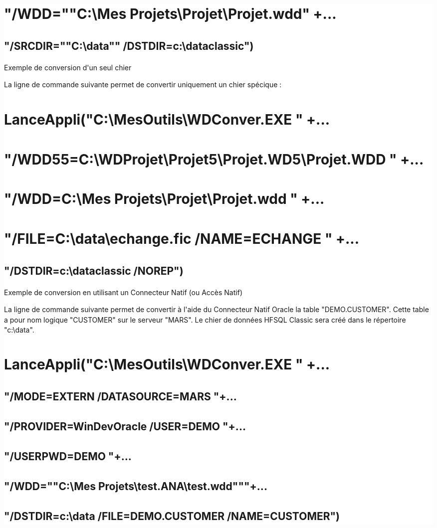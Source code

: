 # "/WDD=""C:\Mes Projets\Projet\Projet.wdd" +...

## "/SRCDIR=""C:\data"" /DSTDIR=c:\dataclassic")

Exemple de conversion d'un seul chier

La ligne de commande suivante permet de convertir uniquement un chier spécique :

# LanceAppli("C:\MesOutils\WDConver.EXE " +...

# "/WDD55=C:\WDProjet\Projet5\Projet.WD5\Projet.WDD " +...

# "/WDD=C:\Mes Projets\Projet\Projet.wdd " +...

# "/FILE=C:\data\echange.fic /NAME=ECHANGE " +...

## "/DSTDIR=c:\dataclassic /NOREP")

Exemple de conversion en utilisant un Connecteur Natif (ou Accès Natif)

La ligne de commande suivante permet de convertir à l'aide du Connecteur Natif Oracle la table
"DEMO.CUSTOMER". Cette table a pour nom logique "CUSTOMER" sur le serveur "MARS". Le chier de
données HFSQL Classic sera créé dans le répertoire "c:\data".

# LanceAppli("C:\MesOutils\WDConver.EXE " +...

## "/MODE=EXTERN /DATASOURCE=MARS "+...

## "/PROVIDER=WinDevOracle /USER=DEMO "+...

## "/USERPWD=DEMO "+...

## "/WDD=""C:\Mes Projets\test.ANA\test.wdd"""+...

## "/DSTDIR=c:\data /FILE=DEMO.CUSTOMER /NAME=CUSTOMER")



